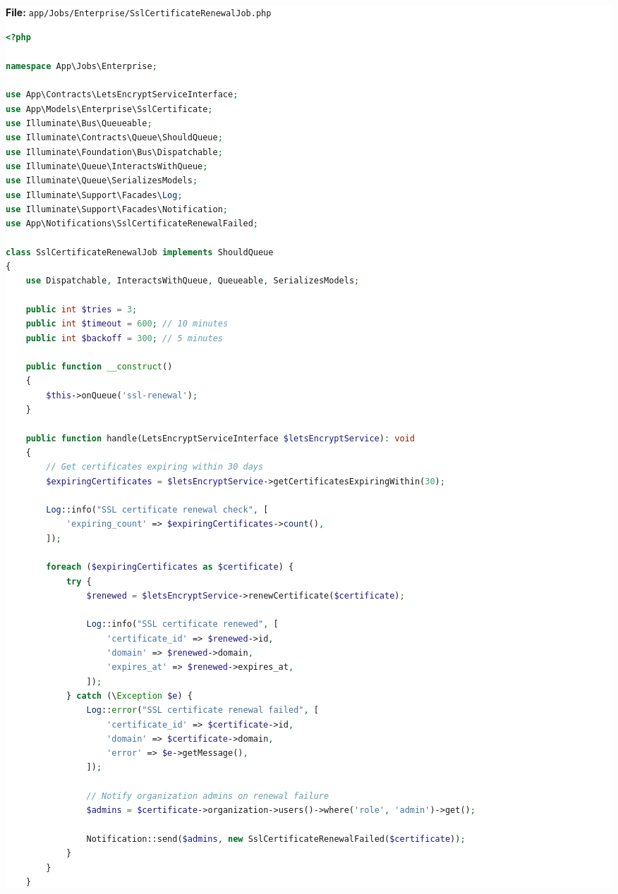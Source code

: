 **File:** `app/Jobs/Enterprise/SslCertificateRenewalJob.php`

```php
<?php

namespace App\Jobs\Enterprise;

use App\Contracts\LetsEncryptServiceInterface;
use App\Models\Enterprise\SslCertificate;
use Illuminate\Bus\Queueable;
use Illuminate\Contracts\Queue\ShouldQueue;
use Illuminate\Foundation\Bus\Dispatchable;
use Illuminate\Queue\InteractsWithQueue;
use Illuminate\Queue\SerializesModels;
use Illuminate\Support\Facades\Log;
use Illuminate\Support\Facades\Notification;
use App\Notifications\SslCertificateRenewalFailed;

class SslCertificateRenewalJob implements ShouldQueue
{
    use Dispatchable, InteractsWithQueue, Queueable, SerializesModels;

    public int $tries = 3;
    public int $timeout = 600; // 10 minutes
    public int $backoff = 300; // 5 minutes

    public function __construct()
    {
        $this->onQueue('ssl-renewal');
    }

    public function handle(LetsEncryptServiceInterface $letsEncryptService): void
    {
        // Get certificates expiring within 30 days
        $expiringCertificates = $letsEncryptService->getCertificatesExpiringWithin(30);

        Log::info("SSL certificate renewal check", [
            'expiring_count' => $expiringCertificates->count(),
        ]);

        foreach ($expiringCertificates as $certificate) {
            try {
                $renewed = $letsEncryptService->renewCertificate($certificate);

                Log::info("SSL certificate renewed", [
                    'certificate_id' => $renewed->id,
                    'domain' => $renewed->domain,
                    'expires_at' => $renewed->expires_at,
                ]);
            } catch (\Exception $e) {
                Log::error("SSL certificate renewal failed", [
                    'certificate_id' => $certificate->id,
                    'domain' => $certificate->domain,
                    'error' => $e->getMessage(),
                ]);

                // Notify organization admins on renewal failure
                $admins = $certificate->organization->users()->where('role', 'admin')->get();

                Notification::send($admins, new SslCertificateRenewalFailed($certificate));
            }
        }
    }

```